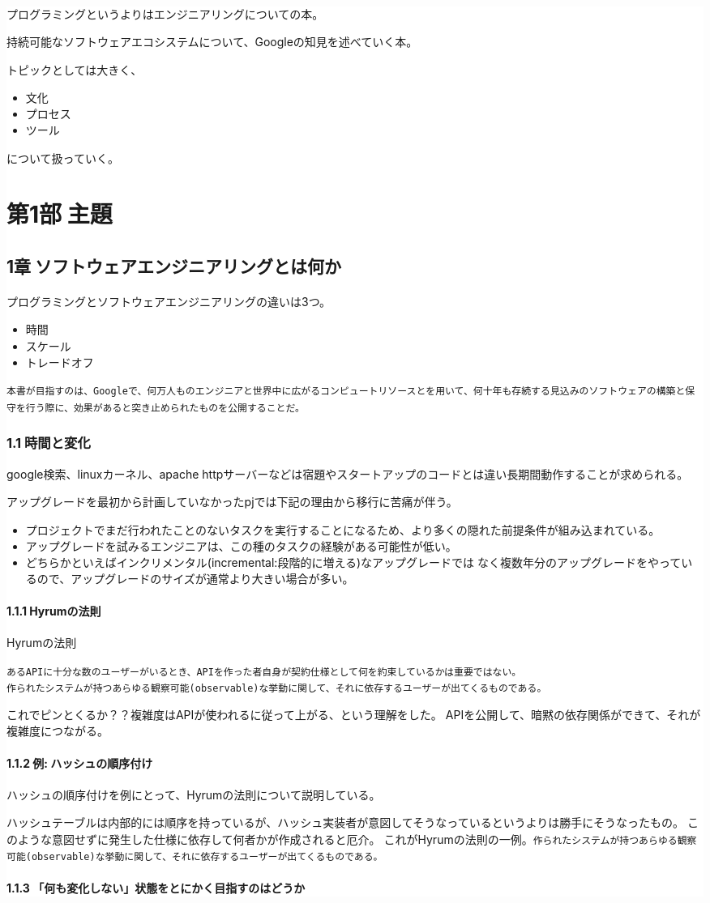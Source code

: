 プログラミングというよりはエンジニアリングについての本。

持続可能なソフトウェアエコシステムについて、Googleの知見を述べていく本。

トピックとしては大きく、
- 文化
- プロセス
- ツール

について扱っていく。


# 第1部 主題

## 1章 ソフトウェアエンジニアリングとは何か

プログラミングとソフトウェアエンジニアリングの違いは3つ。

- 時間
- スケール
- トレードオフ

```
本書が目指すのは、Googleで、何万人ものエンジニアと世界中に広がるコンピュートリソースとを用いて、何十年も存続する見込みのソフトウェアの構築と保守を行う際に、効果があると突き止められたものを公開することだ。
```

### 1.1 時間と変化

google検索、linuxカーネル、apache httpサーバーなどは宿題やスタートアップのコードとは違い長期間動作することが求められる。

アップグレードを最初から計画していなかったpjでは下記の理由から移行に苦痛が伴う。

- プロジェクトでまだ行われたことのないタスクを実行することになるため、より多くの隠れた前提条件が組み込まれている。
- アップグレードを試みるエンジニアは、この種のタスクの経験がある可能性が低い。
- どちらかといえばインクリメンタル(incremental:段階的に増える)なアップグレードでは なく複数年分のアップグレードをやっているので、アップグレードのサイズが通常より大きい場合が多い。

#### 1.1.1 Hyrumの法則

Hyrumの法則
```
あるAPIに十分な数のユーザーがいるとき、APIを作った者自身が契約仕様として何を約束しているかは重要ではない。
作られたシステムが持つあらゆる観察可能(observable)な挙動に関して、それに依存するユーザーが出てくるものである。
```

これでピンとくるか？？複雑度はAPIが使われるに従って上がる、という理解をした。
APIを公開して、暗黙の依存関係ができて、それが複雑度につながる。

#### 1.1.2 例: ハッシュの順序付け

ハッシュの順序付けを例にとって、Hyrumの法則について説明している。

ハッシュテーブルは内部的には順序を持っているが、ハッシュ実装者が意図してそうなっているというよりは勝手にそうなったもの。
このような意図せずに発生した仕様に依存して何者かが作成されると厄介。
これがHyrumの法則の一例。`作られたシステムが持つあらゆる観察可能(observable)な挙動に関して、それに依存するユーザーが出てくるものである。`

#### 1.1.3 「何も変化しない」状態をとにかく目指すのはどうか
